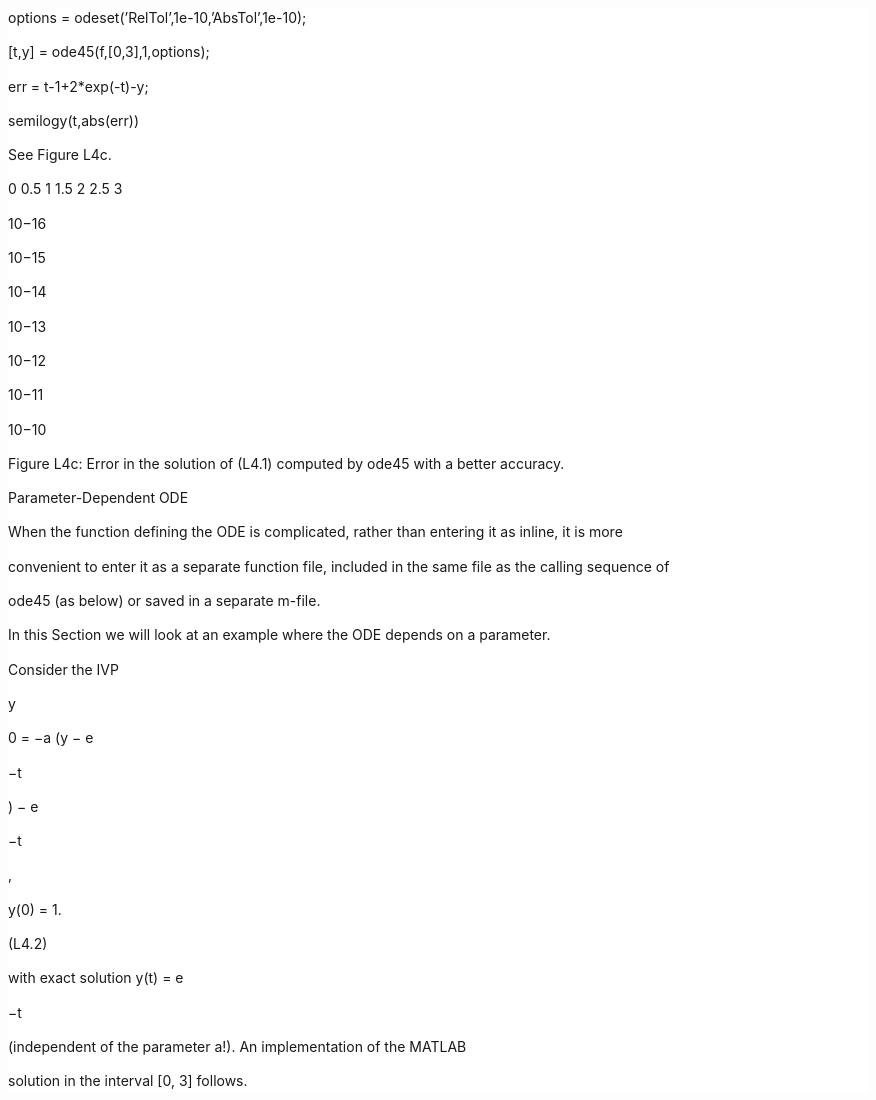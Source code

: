 options = odeset(’RelTol’,1e-10,’AbsTol’,1e-10);

[t,y] = ode45(f,[0,3],1,options);

err = t-1+2*exp(-t)-y;

semilogy(t,abs(err))

See Figure L4c.

0 0.5 1 1.5 2 2.5 3

10−16

10−15

10−14

10−13

10−12

10−11

10−10

Figure L4c: Error in the solution of (L4.1) computed by ode45 with a better accuracy.

Parameter-Dependent ODE

When the function defining the ODE is complicated, rather than entering it as inline, it is more

convenient to enter it as a separate function file, included in the same file as the calling sequence of

ode45 (as below) or saved in a separate m-file.

In this Section we will look at an example where the ODE depends on a parameter.

Consider the IVP

y

0 = −a (y − e

−t

) − e

−t

,

y(0) = 1.

(L4.2)

with exact solution y(t) = e

−t

(independent of the parameter a!). An implementation of the MATLAB

solution in the interval [0, 3] follows.
